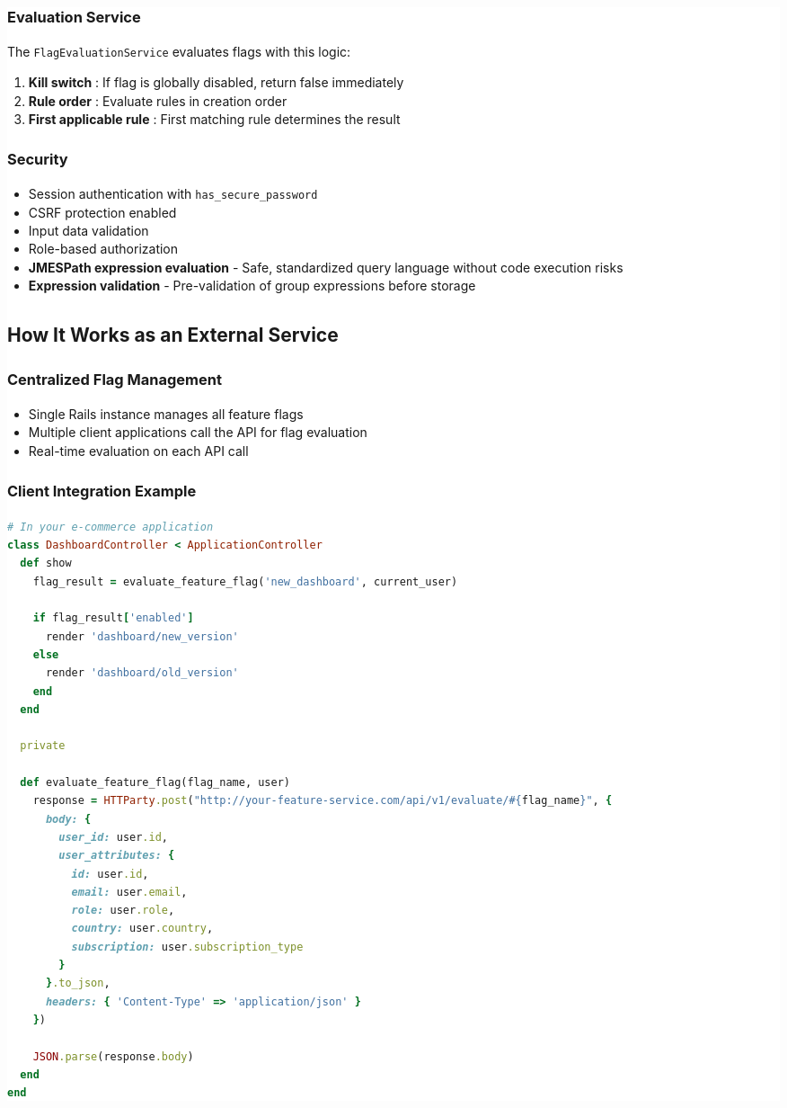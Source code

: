 ### Evaluation Service

The `FlagEvaluationService` evaluates flags with this logic:

1. **Kill switch** : If flag is globally disabled, return false immediately
2. **Rule order** : Evaluate rules in creation order
3. **First applicable rule** : First matching rule determines the result

### Security

- Session authentication with `has_secure_password`
- CSRF protection enabled
- Input data validation
- Role-based authorization
- **JMESPath expression evaluation** - Safe, standardized query language without code execution risks
- **Expression validation** - Pre-validation of group expressions before storage

## How It Works as an External Service

### Centralized Flag Management
- Single Rails instance manages all feature flags
- Multiple client applications call the API for flag evaluation
- Real-time evaluation on each API call

### Client Integration Example

```ruby
# In your e-commerce application
class DashboardController < ApplicationController
  def show
    flag_result = evaluate_feature_flag('new_dashboard', current_user)

    if flag_result['enabled']
      render 'dashboard/new_version'
    else
      render 'dashboard/old_version'
    end
  end

  private

  def evaluate_feature_flag(flag_name, user)
    response = HTTParty.post("http://your-feature-service.com/api/v1/evaluate/#{flag_name}", {
      body: {
        user_id: user.id,
        user_attributes: {
          id: user.id,
          email: user.email,
          role: user.role,
          country: user.country,
          subscription: user.subscription_type
        }
      }.to_json,
      headers: { 'Content-Type' => 'application/json' }
    })

    JSON.parse(response.body)
  end
end
```
